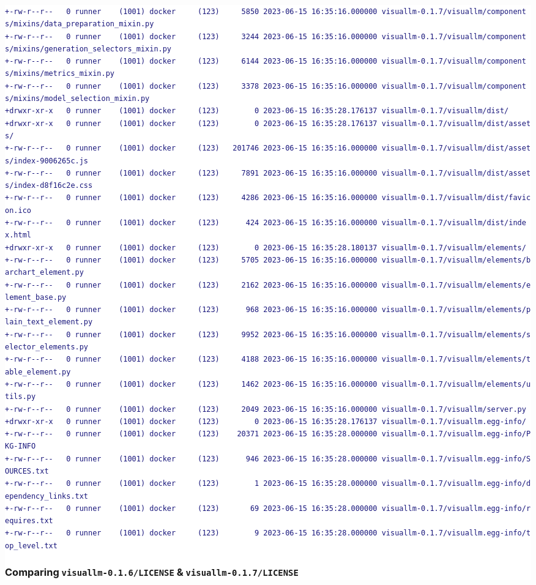 ```diff
+-rw-r--r--   0 runner    (1001) docker     (123)     5850 2023-06-15 16:35:16.000000 visuallm-0.1.7/visuallm/components/mixins/data_preparation_mixin.py
+-rw-r--r--   0 runner    (1001) docker     (123)     3244 2023-06-15 16:35:16.000000 visuallm-0.1.7/visuallm/components/mixins/generation_selectors_mixin.py
+-rw-r--r--   0 runner    (1001) docker     (123)     6144 2023-06-15 16:35:16.000000 visuallm-0.1.7/visuallm/components/mixins/metrics_mixin.py
+-rw-r--r--   0 runner    (1001) docker     (123)     3378 2023-06-15 16:35:16.000000 visuallm-0.1.7/visuallm/components/mixins/model_selection_mixin.py
+drwxr-xr-x   0 runner    (1001) docker     (123)        0 2023-06-15 16:35:28.176137 visuallm-0.1.7/visuallm/dist/
+drwxr-xr-x   0 runner    (1001) docker     (123)        0 2023-06-15 16:35:28.176137 visuallm-0.1.7/visuallm/dist/assets/
+-rw-r--r--   0 runner    (1001) docker     (123)   201746 2023-06-15 16:35:16.000000 visuallm-0.1.7/visuallm/dist/assets/index-9006265c.js
+-rw-r--r--   0 runner    (1001) docker     (123)     7891 2023-06-15 16:35:16.000000 visuallm-0.1.7/visuallm/dist/assets/index-d8f16c2e.css
+-rw-r--r--   0 runner    (1001) docker     (123)     4286 2023-06-15 16:35:16.000000 visuallm-0.1.7/visuallm/dist/favicon.ico
+-rw-r--r--   0 runner    (1001) docker     (123)      424 2023-06-15 16:35:16.000000 visuallm-0.1.7/visuallm/dist/index.html
+drwxr-xr-x   0 runner    (1001) docker     (123)        0 2023-06-15 16:35:28.180137 visuallm-0.1.7/visuallm/elements/
+-rw-r--r--   0 runner    (1001) docker     (123)     5705 2023-06-15 16:35:16.000000 visuallm-0.1.7/visuallm/elements/barchart_element.py
+-rw-r--r--   0 runner    (1001) docker     (123)     2162 2023-06-15 16:35:16.000000 visuallm-0.1.7/visuallm/elements/element_base.py
+-rw-r--r--   0 runner    (1001) docker     (123)      968 2023-06-15 16:35:16.000000 visuallm-0.1.7/visuallm/elements/plain_text_element.py
+-rw-r--r--   0 runner    (1001) docker     (123)     9952 2023-06-15 16:35:16.000000 visuallm-0.1.7/visuallm/elements/selector_elements.py
+-rw-r--r--   0 runner    (1001) docker     (123)     4188 2023-06-15 16:35:16.000000 visuallm-0.1.7/visuallm/elements/table_element.py
+-rw-r--r--   0 runner    (1001) docker     (123)     1462 2023-06-15 16:35:16.000000 visuallm-0.1.7/visuallm/elements/utils.py
+-rw-r--r--   0 runner    (1001) docker     (123)     2049 2023-06-15 16:35:16.000000 visuallm-0.1.7/visuallm/server.py
+drwxr-xr-x   0 runner    (1001) docker     (123)        0 2023-06-15 16:35:28.176137 visuallm-0.1.7/visuallm.egg-info/
+-rw-r--r--   0 runner    (1001) docker     (123)    20371 2023-06-15 16:35:28.000000 visuallm-0.1.7/visuallm.egg-info/PKG-INFO
+-rw-r--r--   0 runner    (1001) docker     (123)      946 2023-06-15 16:35:28.000000 visuallm-0.1.7/visuallm.egg-info/SOURCES.txt
+-rw-r--r--   0 runner    (1001) docker     (123)        1 2023-06-15 16:35:28.000000 visuallm-0.1.7/visuallm.egg-info/dependency_links.txt
+-rw-r--r--   0 runner    (1001) docker     (123)       69 2023-06-15 16:35:28.000000 visuallm-0.1.7/visuallm.egg-info/requires.txt
+-rw-r--r--   0 runner    (1001) docker     (123)        9 2023-06-15 16:35:28.000000 visuallm-0.1.7/visuallm.egg-info/top_level.txt
```

### Comparing `visuallm-0.1.6/LICENSE` & `visuallm-0.1.7/LICENSE`
